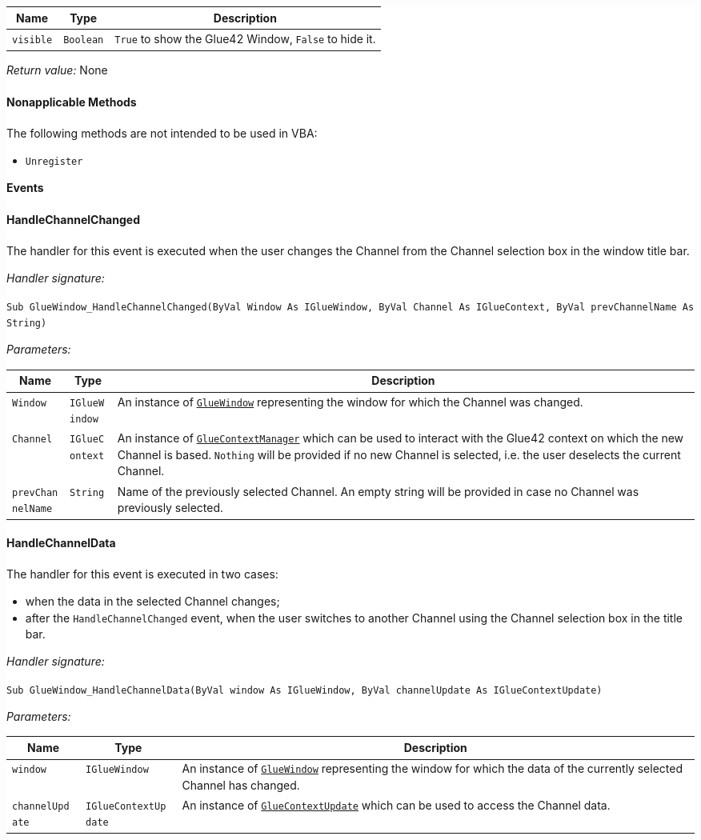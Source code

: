| Name | Type | Description |
|------|------|-------------|
| `visible` | `Boolean` | `True` to show the Glue42 Window, `False` to hide it. |

*Return value:* None

#### Nonapplicable Methods

The following methods are not intended to be used in VBA:

- `Unregister`  

**Events**

#### HandleChannelChanged

The handler for this event is executed when the user changes the Channel from the Channel selection box in the window title bar.

*Handler signature:*

```vbnet
Sub GlueWindow_HandleChannelChanged(ByVal Window As IGlueWindow, ByVal Channel As IGlueContext, ByVal prevChannelName As String)
```

*Parameters:*

| Name | Type | Description |
|------|------|-------------|
| `Window` | `IGlueWindow` | An instance of [`GlueWindow`](#classes-gluewindow) representing the window for which the Channel was changed. |
| `Channel` | `IGlueContext` | An instance of [`GlueContextManager`](#classes-gluecontextmanager) which can be used to interact with the Glue42 context on which the new Channel is based. `Nothing` will be provided if no new Channel is selected, i.e. the user deselects the current Channel. |
| `prevChannelName` | `String` | Name of the previously selected Channel. An empty string will be provided in case no Channel was previously selected. |

#### HandleChannelData

The handler for this event is executed in two cases:
- when the data in the selected Channel changes;
- after the `HandleChannelChanged` event, when the user switches to another Channel using the Channel selection box in the title bar.  

*Handler signature:*

```vbnet
Sub GlueWindow_HandleChannelData(ByVal window As IGlueWindow, ByVal channelUpdate As IGlueContextUpdate)
```

*Parameters:*

| Name | Type | Description |
|------|------|-------------|
| `window` | `IGlueWindow` | An instance of [`GlueWindow`](#classes-gluewindow) representing the window for which the data of the currently selected Channel has changed. |
| `channelUpdate` | `IGlueContextUpdate` | An instance of [`GlueContextUpdate`](#classes-gluecontextupdate) which can be used to access the Channel data. |
